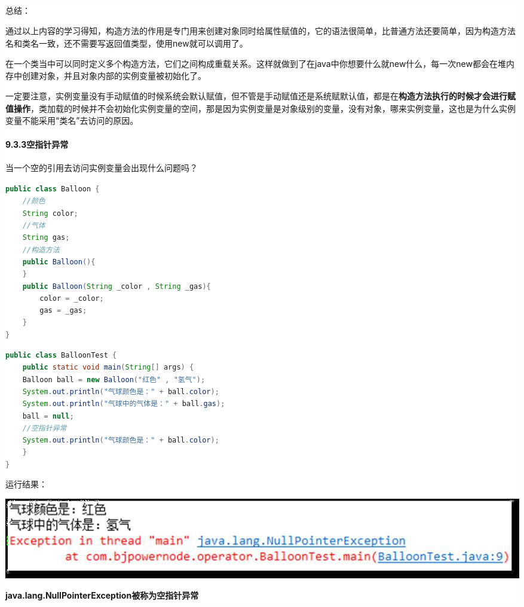 总结：

通过以上内容的学习得知，构造方法的作用是专门用来创建对象同时给属性赋值的，它的语法很简单，比普通方法还要简单，因为构造方法名和类名一致，还不需要写返回值类型，使用new就可以调用了。

在一个类当中可以同时定义多个构造方法，它们之间构成重载关系。这样就做到了在java中你想要什么就new什么，每一次new都会在堆内存中创建对象，并且对象内部的实例变量被初始化了。

一定要注意，实例变量没有手动赋值的时候系统会默认赋值，但不管是手动赋值还是系统赋默认值，都是在**构造方法执行的时候才会进行赋值操作**，类加载的时候并不会初始化实例变量的空间，那是因为实例变量是对象级别的变量，没有对象，哪来实例变量，这也是为什么实例变量不能采用“类名”去访问的原因。



#### 9.3.3空指针异常

当一个空的引用去访问实例变量会出现什么问题吗？

```java
public class Balloon { 
    //颜色 
    String color; 
    //气体 
    String gas; 
    //构造方法 
    public Balloon(){
    } 
    public Balloon(String _color , String _gas){ 
        color = _color; 
        gas = _gas; 
    }
}
```

```java
public class BalloonTest { 
    public static void main(String[] args) { 
    Balloon ball = new Balloon("红色" , "氢气"); 
    System.out.println("气球颜色是：" + ball.color);
    System.out.println("气球中的气体是：" + ball.gas);
    ball = null;
    //空指针异常 
    System.out.println("气球颜色是：" + ball.color);
    }
}
```

运行结果：

![image-20200825102426851](assets/image-20200825102426851.png)

**java.lang.NullPointerException被称为空指针异常**
